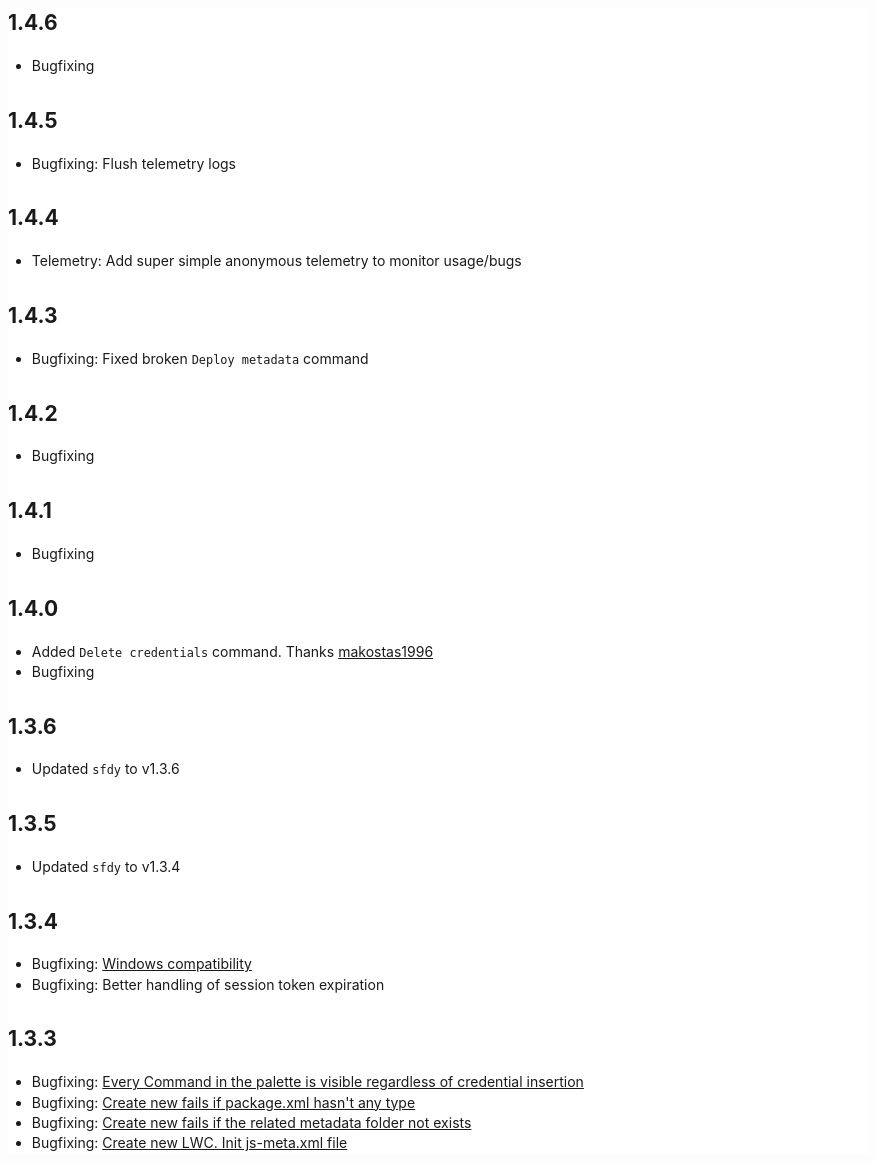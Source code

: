 ## 1.4.6

* Bugfixing

## 1.4.5

* Bugfixing: Flush telemetry logs

## 1.4.4

* Telemetry: Add super simple anonymous telemetry to monitor usage/bugs

## 1.4.3

* Bugfixing: Fixed broken `Deploy metadata` command

## 1.4.2

* Bugfixing

## 1.4.1

* Bugfixing

## 1.4.0

* Added `Delete credentials` command. Thanks [makostas1996](https://github.com/makostas1996)
* Bugfixing

## 1.3.6

* Updated `sfdy` to v1.3.6

## 1.3.5

* Updated `sfdy` to v1.3.4

## 1.3.4

* Bugfixing: [Windows compatibility](issues/22)
* Bugfixing: Better handling of session token expiration

## 1.3.3

* Bugfixing: [Every Command in the palette is visible regardless of credential insertion](issues/21)
* Bugfixing: [Create new fails if package.xml hasn't any type](issues/20)
* Bugfixing: [Create new fails if the related metadata folder not exists](issues/19)
* Bugfixing: [Create new LWC. Init js-meta.xml file](issues/17)
